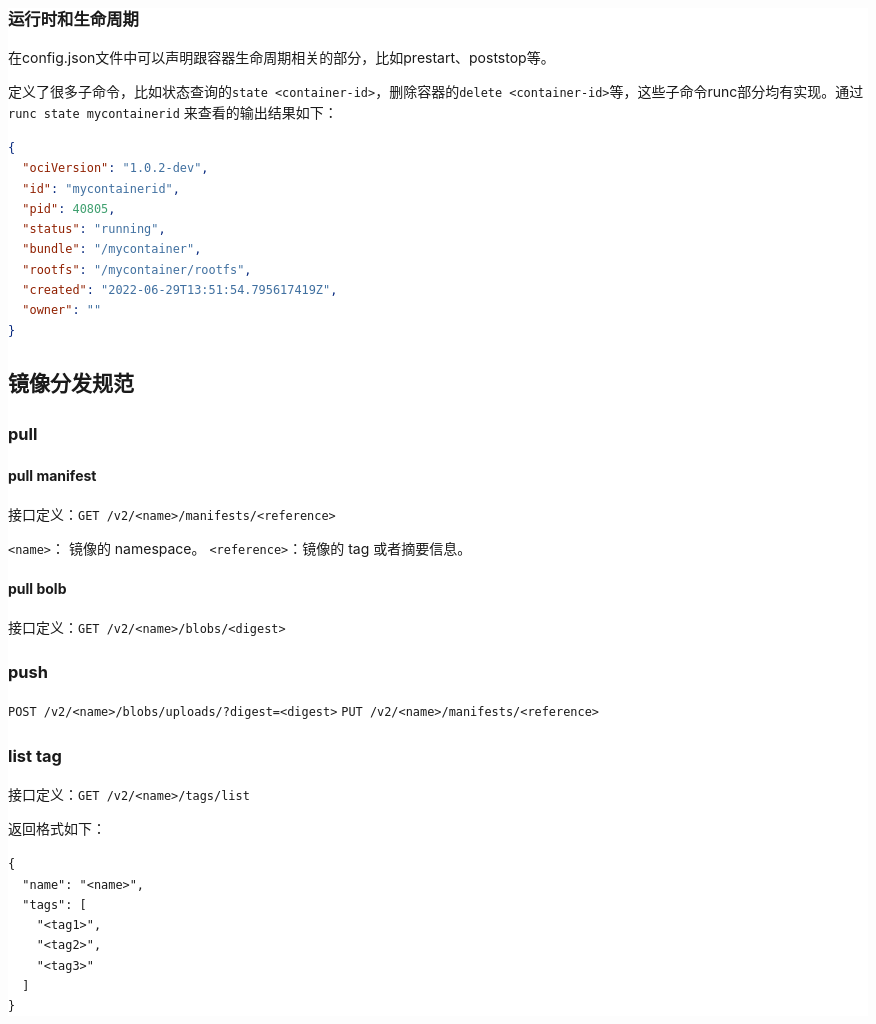 ### 运行时和生命周期

在config.json文件中可以声明跟容器生命周期相关的部分，比如prestart、poststop等。

定义了很多子命令，比如状态查询的`state <container-id>`，删除容器的`delete <container-id>`等，这些子命令runc部分均有实现。通过 `runc state mycontainerid` 来查看的输出结果如下：

```json
{
  "ociVersion": "1.0.2-dev",
  "id": "mycontainerid",
  "pid": 40805,
  "status": "running",
  "bundle": "/mycontainer",
  "rootfs": "/mycontainer/rootfs",
  "created": "2022-06-29T13:51:54.795617419Z",
  "owner": ""
}
```

## 镜像分发规范

### pull 

#### pull manifest

接口定义：`GET /v2/<name>/manifests/<reference>`

`<name>`： 镜像的 namespace。
`<reference>`：镜像的 tag 或者摘要信息。

#### pull bolb

接口定义：`GET /v2/<name>/blobs/<digest>`

### push

`POST /v2/<name>/blobs/uploads/?digest=<digest>`
`PUT /v2/<name>/manifests/<reference>`

### list tag

接口定义：`GET /v2/<name>/tags/list`

返回格式如下：

```
{
  "name": "<name>",
  "tags": [
    "<tag1>",
    "<tag2>",
    "<tag3>"
  ]
}
```
